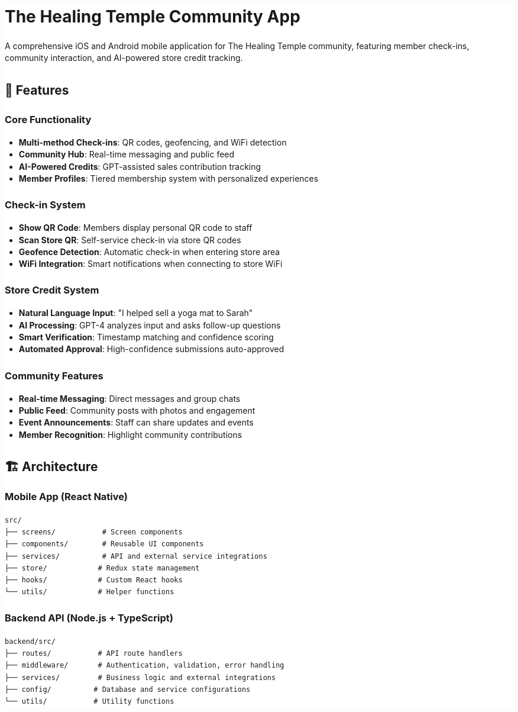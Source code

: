 # The Healing Temple Community App

A comprehensive iOS and Android mobile application for The Healing Temple community, featuring member check-ins, community interaction, and AI-powered store credit tracking.

## 🌟 Features

### Core Functionality
- **Multi-method Check-ins**: QR codes, geofencing, and WiFi detection
- **Community Hub**: Real-time messaging and public feed
- **AI-Powered Credits**: GPT-assisted sales contribution tracking
- **Member Profiles**: Tiered membership system with personalized experiences

### Check-in System
- **Show QR Code**: Members display personal QR code to staff
- **Scan Store QR**: Self-service check-in via store QR codes
- **Geofence Detection**: Automatic check-in when entering store area
- **WiFi Integration**: Smart notifications when connecting to store WiFi

### Store Credit System
- **Natural Language Input**: "I helped sell a yoga mat to Sarah"
- **AI Processing**: GPT-4 analyzes input and asks follow-up questions
- **Smart Verification**: Timestamp matching and confidence scoring
- **Automated Approval**: High-confidence submissions auto-approved

### Community Features
- **Real-time Messaging**: Direct messages and group chats
- **Public Feed**: Community posts with photos and engagement
- **Event Announcements**: Staff can share updates and events
- **Member Recognition**: Highlight community contributions

## 🏗️ Architecture

### Mobile App (React Native)
```
src/
├── screens/           # Screen components
├── components/        # Reusable UI components
├── services/          # API and external service integrations
├── store/            # Redux state management
├── hooks/            # Custom React hooks
└── utils/            # Helper functions
```

### Backend API (Node.js + TypeScript)
```
backend/src/
├── routes/           # API route handlers
├── middleware/       # Authentication, validation, error handling
├── services/         # Business logic and external integrations
├── config/          # Database and service configurations
└── utils/           # Utility functions
```
